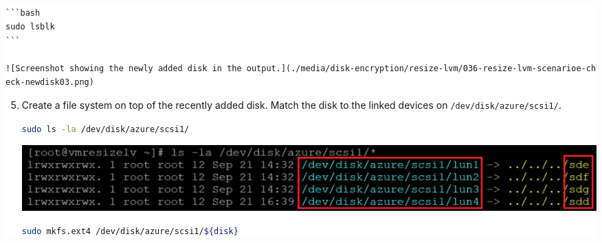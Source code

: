     ```bash
    sudo lsblk
    ```

    ![Screenshot showing the newly added disk in the output.](./media/disk-encryption/resize-lvm/036-resize-lvm-scenarioe-check-newdisk03.png)

5. Create a file system on top of the recently added disk. Match the disk to the linked devices on `/dev/disk/azure/scsi1/`.

    ```bash
    sudo ls -la /dev/disk/azure/scsi1/
    ```

    ![Screenshot showing the code that creates a file system. The results are highlighted.](./media/disk-encryption/resize-lvm/037-resize-lvm-scenarioe-check-newdisk03.png)

    ```bash
    sudo mkfs.ext4 /dev/disk/azure/scsi1/${disk}
    ```
